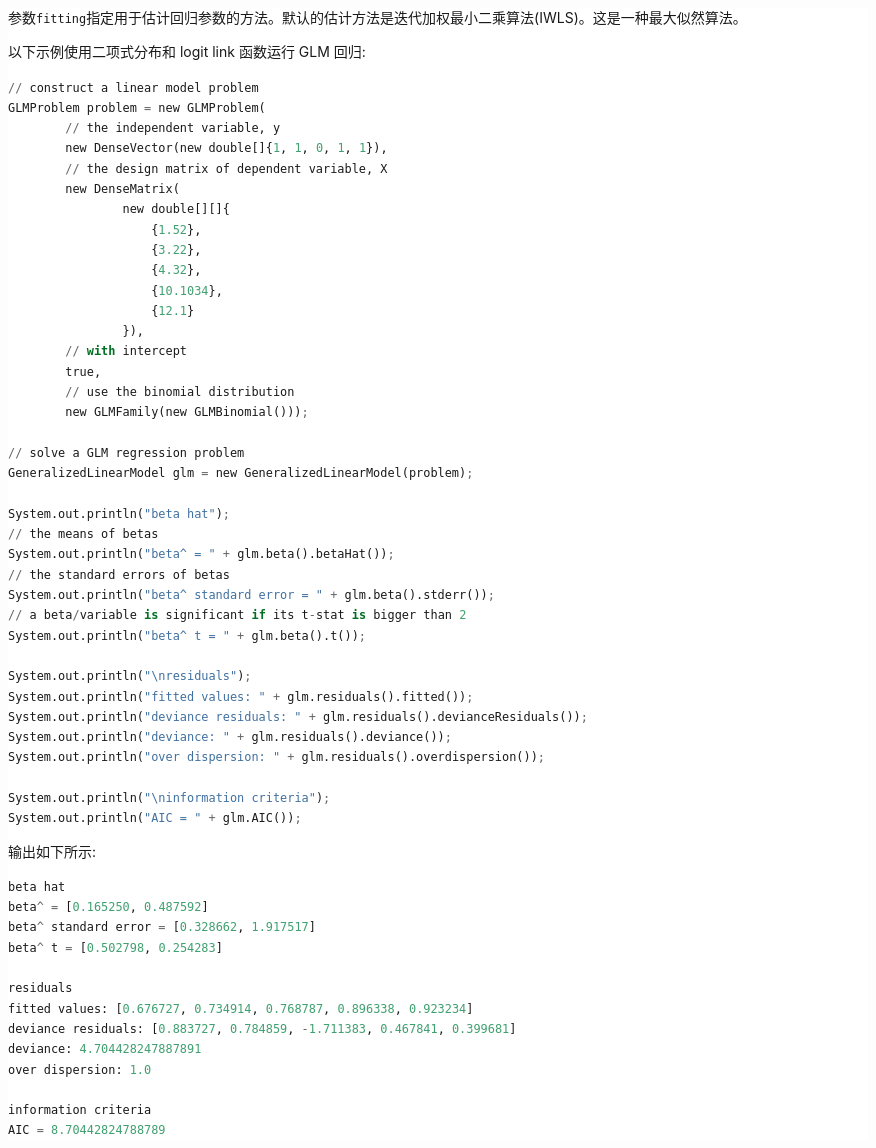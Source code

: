 参数`fitting`指定用于估计回归参数的方法。默认的估计方法是迭代加权最小二乘算法(IWLS)。这是一种最大似然算法。

以下示例使用二项式分布和 logit link 函数运行 GLM 回归:

```py
// construct a linear model problem
GLMProblem problem = new GLMProblem(
        // the independent variable, y
        new DenseVector(new double[]{1, 1, 0, 1, 1}),
        // the design matrix of dependent variable, X
        new DenseMatrix(
                new double[][]{
                    {1.52},
                    {3.22},
                    {4.32},
                    {10.1034},
                    {12.1}
                }),
        // with intercept
        true,
        // use the binomial distribution
        new GLMFamily(new GLMBinomial()));

// solve a GLM regression problem
GeneralizedLinearModel glm = new GeneralizedLinearModel(problem);

System.out.println("beta hat");
// the means of betas
System.out.println("beta^ = " + glm.beta().betaHat());
// the standard errors of betas
System.out.println("beta^ standard error = " + glm.beta().stderr());
// a beta/variable is significant if its t-stat is bigger than 2
System.out.println("beta^ t = " + glm.beta().t());

System.out.println("\nresiduals");
System.out.println("fitted values: " + glm.residuals().fitted());
System.out.println("deviance residuals: " + glm.residuals().devianceResiduals());
System.out.println("deviance: " + glm.residuals().deviance());
System.out.println("over dispersion: " + glm.residuals().overdispersion());

System.out.println("\ninformation criteria");
System.out.println("AIC = " + glm.AIC());

```

输出如下所示:

```py
beta hat
beta^ = [0.165250, 0.487592]
beta^ standard error = [0.328662, 1.917517]
beta^ t = [0.502798, 0.254283]

residuals
fitted values: [0.676727, 0.734914, 0.768787, 0.896338, 0.923234]
deviance residuals: [0.883727, 0.784859, -1.711383, 0.467841, 0.399681]
deviance: 4.704428247887891
over dispersion: 1.0

information criteria
AIC = 8.70442824788789

```

